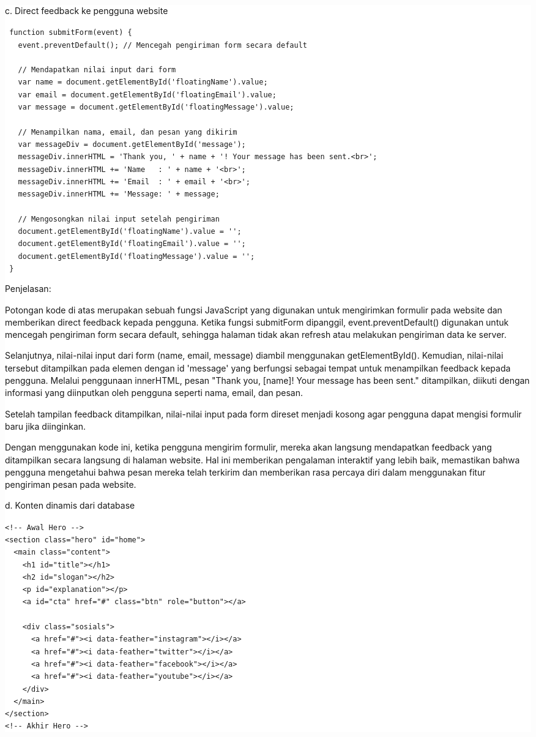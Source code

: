 c. Direct feedback ke pengguna website

     function submitForm(event) {
       event.preventDefault(); // Mencegah pengiriman form secara default
     
       // Mendapatkan nilai input dari form
       var name = document.getElementById('floatingName').value;
       var email = document.getElementById('floatingEmail').value;
       var message = document.getElementById('floatingMessage').value;
     
       // Menampilkan nama, email, dan pesan yang dikirim
       var messageDiv = document.getElementById('message');
       messageDiv.innerHTML = 'Thank you, ' + name + '! Your message has been sent.<br>';
       messageDiv.innerHTML += 'Name   : ' + name + '<br>';
       messageDiv.innerHTML += 'Email  : ' + email + '<br>';
       messageDiv.innerHTML += 'Message: ' + message;
     
       // Mengosongkan nilai input setelah pengiriman
       document.getElementById('floatingName').value = '';
       document.getElementById('floatingEmail').value = '';
       document.getElementById('floatingMessage').value = '';
     }


Penjelasan:

Potongan kode di atas merupakan sebuah fungsi JavaScript yang digunakan untuk mengirimkan formulir pada website dan memberikan direct feedback kepada pengguna. Ketika fungsi submitForm dipanggil, event.preventDefault() digunakan untuk mencegah pengiriman form secara default, sehingga halaman tidak akan refresh atau melakukan pengiriman data ke server.

Selanjutnya, nilai-nilai input dari form (name, email, message) diambil menggunakan getElementById(). Kemudian, nilai-nilai tersebut ditampilkan pada elemen dengan id 'message' yang berfungsi sebagai tempat untuk menampilkan feedback kepada pengguna. Melalui penggunaan innerHTML, pesan "Thank you, [name]! Your message has been sent." ditampilkan, diikuti dengan informasi yang diinputkan oleh pengguna seperti nama, email, dan pesan.

Setelah tampilan feedback ditampilkan, nilai-nilai input pada form direset menjadi kosong agar pengguna dapat mengisi formulir baru jika diinginkan.

Dengan menggunakan kode ini, ketika pengguna mengirim formulir, mereka akan langsung mendapatkan feedback yang ditampilkan secara langsung di halaman website. Hal ini memberikan pengalaman interaktif yang lebih baik, memastikan bahwa pengguna mengetahui bahwa pesan mereka telah terkirim dan memberikan rasa percaya diri dalam menggunakan fitur pengiriman pesan pada website.

d. Konten dinamis dari database


    <!-- Awal Hero -->
    <section class="hero" id="home">
      <main class="content">
        <h1 id="title"></h1>
        <h2 id="slogan"></h2>
        <p id="explanation"></p>
        <a id="cta" href="#" class="btn" role="button"></a>

        <div class="sosials">
          <a href="#"><i data-feather="instagram"></i></a>
          <a href="#"><i data-feather="twitter"></i></a>
          <a href="#"><i data-feather="facebook"></i></a>
          <a href="#"><i data-feather="youtube"></i></a>
        </div>
      </main>
    </section>
    <!-- Akhir Hero -->
